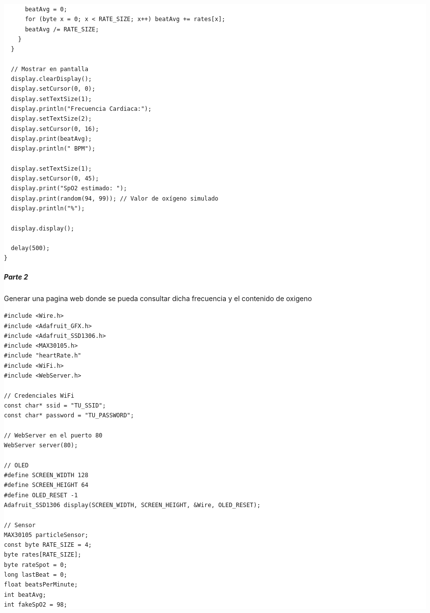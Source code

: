 ```
      beatAvg = 0;
      for (byte x = 0; x < RATE_SIZE; x++) beatAvg += rates[x];
      beatAvg /= RATE_SIZE;
    }
  }

  // Mostrar en pantalla
  display.clearDisplay();
  display.setCursor(0, 0);
  display.setTextSize(1);
  display.println("Frecuencia Cardiaca:");
  display.setTextSize(2);
  display.setCursor(0, 16);
  display.print(beatAvg);
  display.println(" BPM");

  display.setTextSize(1);
  display.setCursor(0, 45);
  display.print("SpO2 estimado: ");
  display.print(random(94, 99)); // Valor de oxígeno simulado
  display.println("%");

  display.display();

  delay(500);
}

```

##### Parte 2
Generar una pagina web donde se pueda consultar dicha frecuencia y el contenido de
oxigeno
```
#include <Wire.h>
#include <Adafruit_GFX.h>
#include <Adafruit_SSD1306.h>
#include <MAX30105.h>
#include "heartRate.h"
#include <WiFi.h>
#include <WebServer.h>

// Credenciales WiFi
const char* ssid = "TU_SSID";
const char* password = "TU_PASSWORD";

// WebServer en el puerto 80
WebServer server(80);

// OLED
#define SCREEN_WIDTH 128
#define SCREEN_HEIGHT 64
#define OLED_RESET -1
Adafruit_SSD1306 display(SCREEN_WIDTH, SCREEN_HEIGHT, &Wire, OLED_RESET);

// Sensor
MAX30105 particleSensor;
const byte RATE_SIZE = 4;
byte rates[RATE_SIZE];
byte rateSpot = 0;
long lastBeat = 0;
float beatsPerMinute;
int beatAvg;
int fakeSpO2 = 98;
```